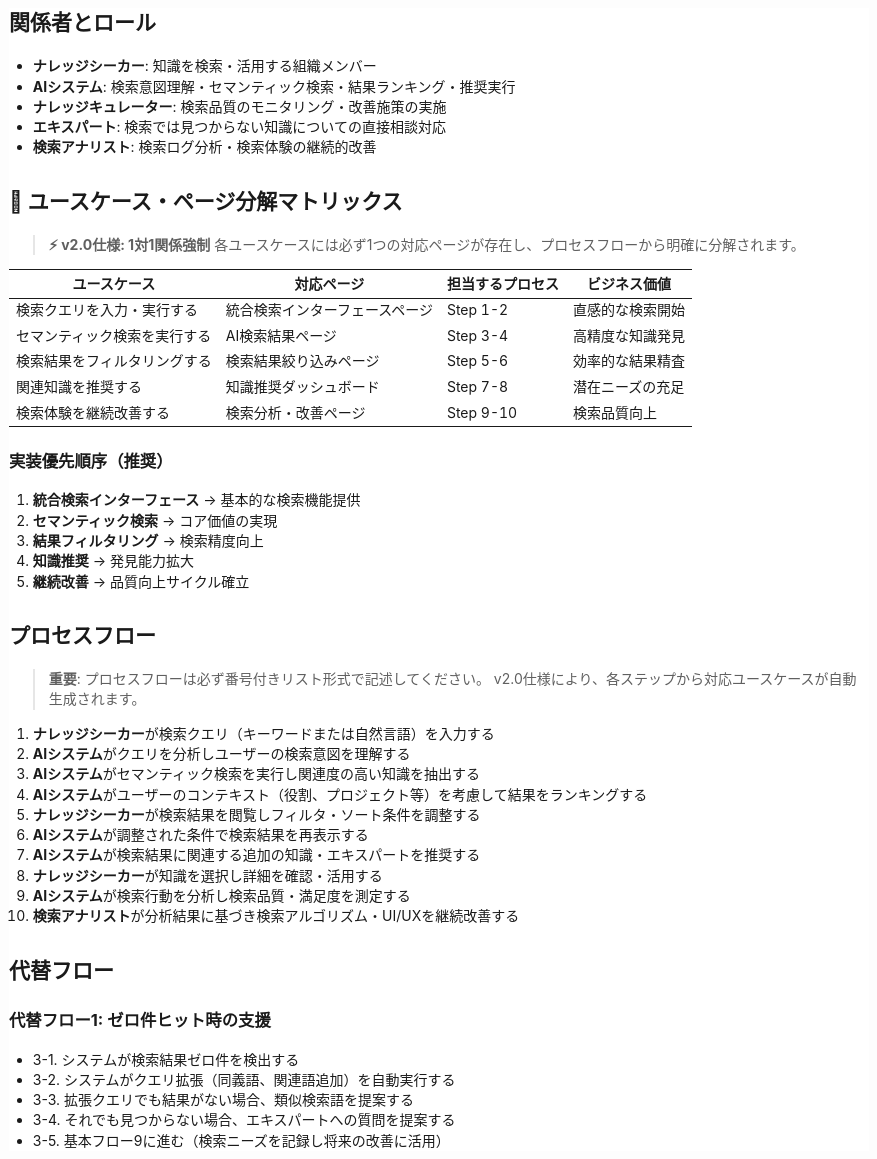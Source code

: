 ## 関係者とロール
- **ナレッジシーカー**: 知識を検索・活用する組織メンバー
- **AIシステム**: 検索意図理解・セマンティック検索・結果ランキング・推奨実行
- **ナレッジキュレーター**: 検索品質のモニタリング・改善施策の実施
- **エキスパート**: 検索では見つからない知識についての直接相談対応
- **検索アナリスト**: 検索ログ分析・検索体験の継続的改善

## 🎯 ユースケース・ページ分解マトリックス

> **⚡ v2.0仕様: 1対1関係強制**
> 各ユースケースには必ず1つの対応ページが存在し、プロセスフローから明確に分解されます。

| ユースケース | 対応ページ | 担当するプロセス | ビジネス価値 |
|-------------|-----------|----------------|-------------|
| 検索クエリを入力・実行する | 統合検索インターフェースページ | Step 1-2 | 直感的な検索開始 |
| セマンティック検索を実行する | AI検索結果ページ | Step 3-4 | 高精度な知識発見 |
| 検索結果をフィルタリングする | 検索結果絞り込みページ | Step 5-6 | 効率的な結果精査 |
| 関連知識を推奨する | 知識推奨ダッシュボード | Step 7-8 | 潜在ニーズの充足 |
| 検索体験を継続改善する | 検索分析・改善ページ | Step 9-10 | 検索品質向上 |

### 実装優先順序（推奨）
1. **統合検索インターフェース** → 基本的な検索機能提供
2. **セマンティック検索** → コア価値の実現
3. **結果フィルタリング** → 検索精度向上
4. **知識推奨** → 発見能力拡大
5. **継続改善** → 品質向上サイクル確立

## プロセスフロー

> **重要**: プロセスフローは必ず番号付きリスト形式で記述してください。
> v2.0仕様により、各ステップから対応ユースケースが自動生成されます。

1. **ナレッジシーカー**が検索クエリ（キーワードまたは自然言語）を入力する
2. **AIシステム**がクエリを分析しユーザーの検索意図を理解する
3. **AIシステム**がセマンティック検索を実行し関連度の高い知識を抽出する
4. **AIシステム**がユーザーのコンテキスト（役割、プロジェクト等）を考慮して結果をランキングする
5. **ナレッジシーカー**が検索結果を閲覧しフィルタ・ソート条件を調整する
6. **AIシステム**が調整された条件で検索結果を再表示する
7. **AIシステム**が検索結果に関連する追加の知識・エキスパートを推奨する
8. **ナレッジシーカー**が知識を選択し詳細を確認・活用する
9. **AIシステム**が検索行動を分析し検索品質・満足度を測定する
10. **検索アナリスト**が分析結果に基づき検索アルゴリズム・UI/UXを継続改善する

## 代替フロー

### 代替フロー1: ゼロ件ヒット時の支援
- 3-1. システムが検索結果ゼロ件を検出する
- 3-2. システムがクエリ拡張（同義語、関連語追加）を自動実行する
- 3-3. 拡張クエリでも結果がない場合、類似検索語を提案する
- 3-4. それでも見つからない場合、エキスパートへの質問を提案する
- 3-5. 基本フロー9に進む（検索ニーズを記録し将来の改善に活用）
